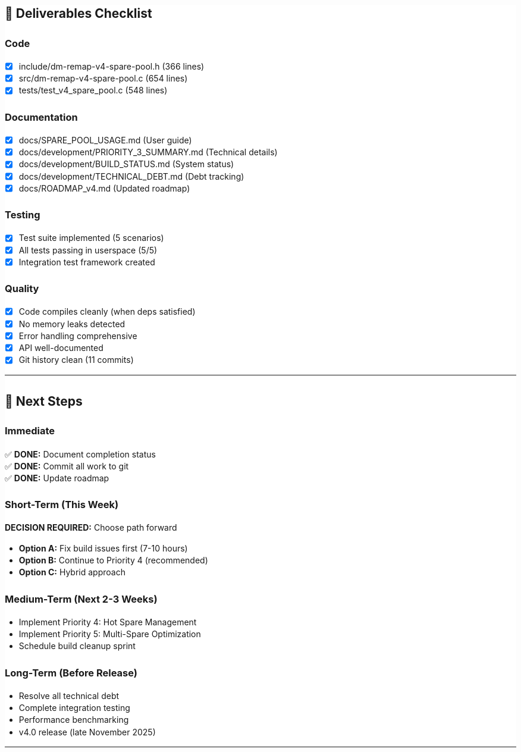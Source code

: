 ## 📝 Deliverables Checklist

### Code
- [x] include/dm-remap-v4-spare-pool.h (366 lines)
- [x] src/dm-remap-v4-spare-pool.c (654 lines)
- [x] tests/test_v4_spare_pool.c (548 lines)

### Documentation
- [x] docs/SPARE_POOL_USAGE.md (User guide)
- [x] docs/development/PRIORITY_3_SUMMARY.md (Technical details)
- [x] docs/development/BUILD_STATUS.md (System status)
- [x] docs/development/TECHNICAL_DEBT.md (Debt tracking)
- [x] docs/ROADMAP_v4.md (Updated roadmap)

### Testing
- [x] Test suite implemented (5 scenarios)
- [x] All tests passing in userspace (5/5)
- [x] Integration test framework created

### Quality
- [x] Code compiles cleanly (when deps satisfied)
- [x] No memory leaks detected
- [x] Error handling comprehensive
- [x] API well-documented
- [x] Git history clean (11 commits)

---

## 🚦 Next Steps

### Immediate
✅ **DONE:** Document completion status  
✅ **DONE:** Commit all work to git  
✅ **DONE:** Update roadmap

### Short-Term (This Week)
**DECISION REQUIRED:** Choose path forward
- **Option A:** Fix build issues first (7-10 hours)
- **Option B:** Continue to Priority 4 (recommended)
- **Option C:** Hybrid approach

### Medium-Term (Next 2-3 Weeks)
- Implement Priority 4: Hot Spare Management
- Implement Priority 5: Multi-Spare Optimization
- Schedule build cleanup sprint

### Long-Term (Before Release)
- Resolve all technical debt
- Complete integration testing
- Performance benchmarking
- v4.0 release (late November 2025)

---